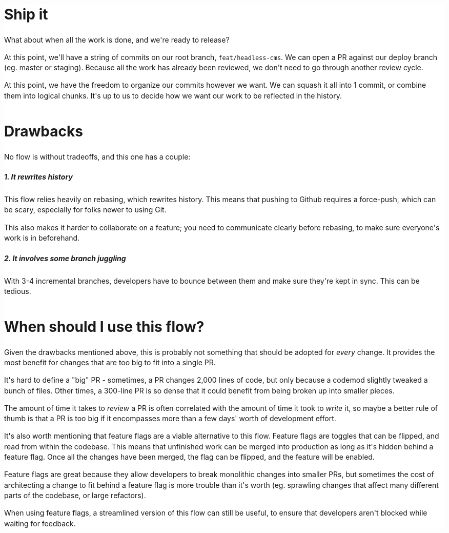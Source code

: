 # Ship it

What about when all the work is done, and we're ready to release?

At this point, we'll have a string of commits on our root branch, `feat/headless-cms`. We can open a PR against our deploy branch (eg. master or staging). Because all the work has already been reviewed, we don't need to go through another review cycle.

At this point, we have the freedom to organize our commits however we want. We can squash it all into 1 commit, or combine them into logical chunks. It's up to us to decide how we want our work to be reflected in the history.

# Drawbacks

No flow is without tradeoffs, and this one has a couple:

##### 1. It rewrites history

This flow relies heavily on rebasing, which rewrites history. This means that pushing to Github requires a force-push, which can be scary, especially for folks newer to using Git.

This also makes it harder to collaborate on a feature; you need to communicate clearly before rebasing, to make sure everyone's work is in beforehand.

##### 2. It involves some branch juggling

With 3-4 incremental branches, developers have to bounce between them and make sure they're kept in sync. This can be tedious.

# When should I use this flow?

Given the drawbacks mentioned above, this is probably not something that should be adopted for _every_ change. It provides the most benefit for changes that are too big to fit into a single PR.

It's hard to define a "big" PR - sometimes, a PR changes 2,000 lines of code, but only because a codemod slightly tweaked a bunch of files. Other times, a 300-line PR is so dense that it could benefit from being broken up into smaller pieces.

The amount of time it takes to _review_ a PR is often correlated with the amount of time it took to _write_ it, so maybe a better rule of thumb is that a PR is too big if it encompasses more than a few days' worth of development effort.

It's also worth mentioning that feature flags are a viable alternative to this flow. Feature flags are toggles that can be flipped, and read from within the codebase. This means that unfinished work can be merged into production as long as it's hidden behind a feature flag. Once all the changes have been merged, the flag can be flipped, and the feature will be enabled.

Feature flags are great because they allow developers to break monolithic changes into smaller PRs, but sometimes the cost of architecting a change to fit behind a feature flag is more trouble than it's worth (eg. sprawling changes that affect many different parts of the codebase, or large refactors).

When using feature flags, a streamlined version of this flow can still be useful, to ensure that developers aren't blocked while waiting for feedback.
